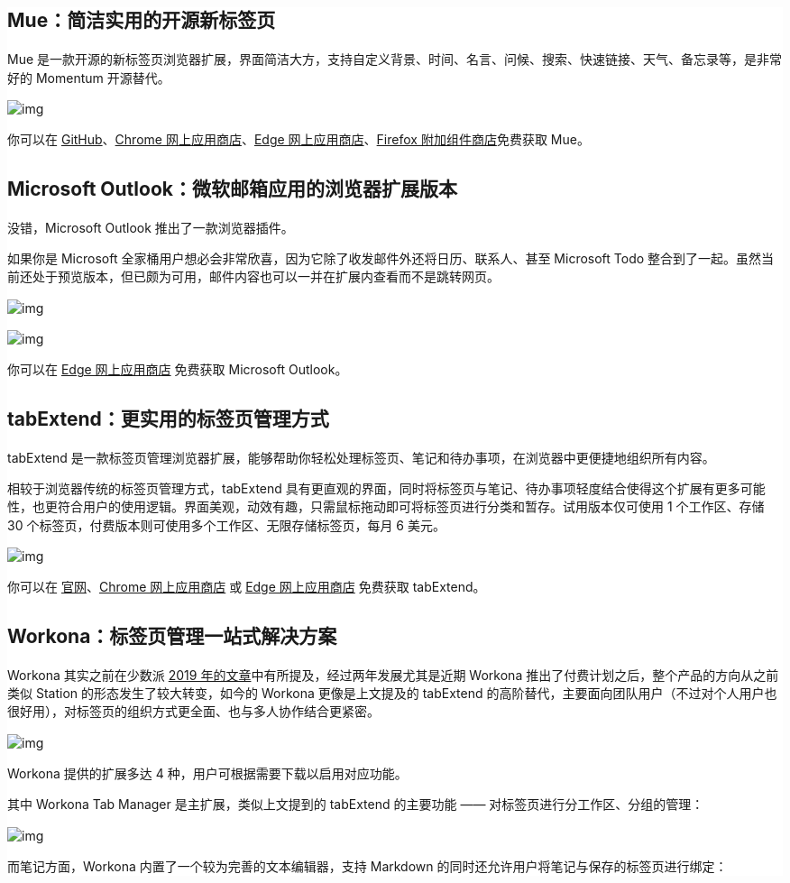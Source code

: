 ## Mue：简洁实用的开源新标签页

Mue 是一款开源的新标签页浏览器扩展，界面简洁大方，支持自定义背景、时间、名言、问候、搜索、快速链接、天气、备忘录等，是非常好的 Momentum 开源替代。

![img](https://cdn.sspai.com/editor/u_/c5a0vjlb34teh3cl8igg.png?imageView2/2/w/1120/q/90/interlace/1/ignore-error/1)

你可以在 [GitHub](https://github.com/mue/mue)、[Chrome 网上应用商店](https://chrome.google.com/webstore/detail/mue/bngmbednanpcfochchhgbkookpiaiaid)、[Edge 网上应用商店](https://microsoftedge.microsoft.com/addons/detail/aepnglgjfokepefimhbnibfjekidhmja)、[Firefox 附加组件商店](https://addons.mozilla.org/firefox/addon/mue)免费获取 Mue。

## Microsoft Outlook：微软邮箱应用的浏览器扩展版本

没错，Microsoft Outlook 推出了一款浏览器插件。

如果你是 Microsoft 全家桶用户想必会非常欣喜，因为它除了收发邮件外还将日历、联系人、甚至 Microsoft Todo 整合到了一起。虽然当前还处于预览版本，但已颇为可用，邮件内容也可以一并在扩展内查看而不是跳转网页。

![img](https://cdn.sspai.com/editor/u_/c5a0vjtb34teh0gc1aog.png?imageView2/2/w/1120/q/90/interlace/1/ignore-error/1)

![img](https://cdn.sspai.com/editor/u_/c5a0vk5b34teh0gc1ap0.png?imageView2/2/w/1120/q/90/interlace/1/ignore-error/1)

你可以在 [Edge 网上应用商店](https://microsoftedge.microsoft.com/addons/detail/microsoft-outlook/kkpalkknhlklpbflpcpkepmmbnmfailf) 免费获取 Microsoft Outlook。

## tabExtend：更实用的标签页管理方式

tabExtend 是一款标签页管理浏览器扩展，能够帮助你轻松处理标签页、笔记和待办事项，在浏览器中更便捷地组织所有内容。

相较于浏览器传统的标签页管理方式，tabExtend 具有更直观的界面，同时将标签页与笔记、待办事项轻度结合使得这个扩展有更多可能性，也更符合用户的使用逻辑。界面美观，动效有趣，只需鼠标拖动即可将标签页进行分类和暂存。试用版本仅可使用 1 个工作区、存储 30 个标签页，付费版本则可使用多个工作区、无限存储标签页，每月 6 美元。

![img](https://cdn.sspai.com/editor/u_/c5a0vk5b34teh0gc1apg.png?imageView2/2/w/1120/q/90/interlace/1/ignore-error/1)

你可以在 [官网](https://www.tabextend.com/)、[Chrome 网上应用商店](https://chrome.google.com/webstore/detail/tabextend/ffikidnnejmibopbgbelephlpigeniph) 或 [Edge 网上应用商店](https://microsoftedge.microsoft.com/addons/detail/tabextend/afddlgcjhdhkgimldgmppegmnbmogolg) 免费获取 tabExtend。

## Workona：标签页管理一站式解决方案

Workona 其实之前在少数派 [2019 年的文章](https://sspai.com/post/56888)中有所提及，经过两年发展尤其是近期 Workona 推出了付费计划之后，整个产品的方向从之前类似 Station 的形态发生了较大转变，如今的 Workona 更像是上文提及的 tabExtend 的高阶替代，主要面向团队用户（不过对个人用户也很好用），对标签页的组织方式更全面、也与多人协作结合更紧密。

![img](https://cdn.sspai.com/editor/u_/c5a0vkdb34teh3cl8ih0.png?imageView2/2/w/1120/q/90/interlace/1/ignore-error/1)

Workona 提供的扩展多达 4 种，用户可根据需要下载以启用对应功能。

其中 Workona Tab Manager 是主扩展，类似上文提到的 tabExtend 的主要功能 —— 对标签页进行分工作区、分组的管理：

![img](https://cdn.sspai.com/editor/u_/c5a0vklb34teh0gc1aq0.png?imageView2/2/w/1120/q/90/interlace/1/ignore-error/1)

而笔记方面，Workona 内置了一个较为完善的文本编辑器，支持 Markdown 的同时还允许用户将笔记与保存的标签页进行绑定：
